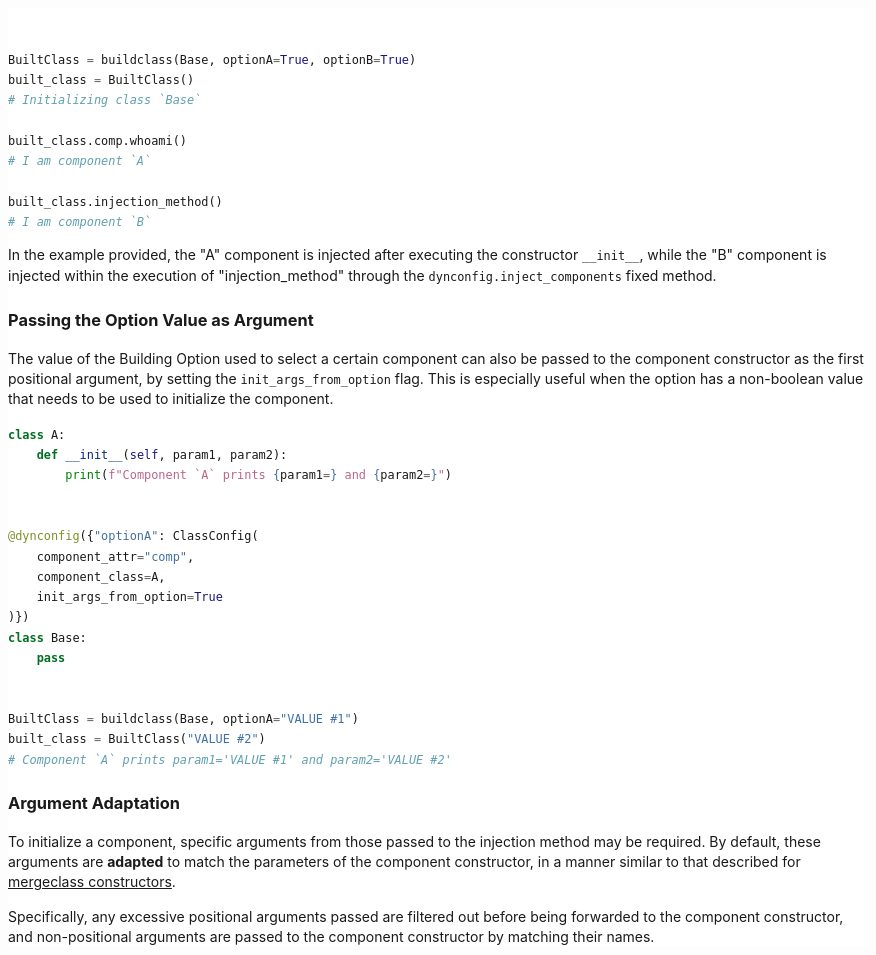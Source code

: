 ``` py


BuiltClass = buildclass(Base, optionA=True, optionB=True)
built_class = BuiltClass()
# Initializing class `Base`

built_class.comp.whoami()
# I am component `A`

built_class.injection_method()
# I am component `B`
```

In the example provided, the "A" component is injected after executing the
constructor `__init__`, while the "B" component is injected within the execution
of "injection_method" through the `dynconfig.inject_components` fixed method.

### Passing the Option Value as Argument

The value of the Building Option used to select a certain component can also be
passed to the component constructor as the first positional argument, by setting
the `init_args_from_option` flag. This is especially useful when the option has a
non-boolean value that needs to be used to initialize the component.

``` py
class A:
    def __init__(self, param1, param2):
        print(f"Component `A` prints {param1=} and {param2=}")


@dynconfig({"optionA": ClassConfig(
    component_attr="comp",
    component_class=A,
    init_args_from_option=True
)})
class Base:
    pass


BuiltClass = buildclass(Base, optionA="VALUE #1")
built_class = BuiltClass("VALUE #2")
# Component `A` prints param1='VALUE #1' and param2='VALUE #2'
```

### Argument Adaptation

To initialize a component, specific arguments from those passed to the injection
method may be required. By default, these arguments are **adapted** to match the
parameters of the component constructor, in a manner similar to that described for
[mergeclass constructors](../dynamic_class_design#constructors).

Specifically, any excessive positional arguments passed are filtered out before
being forwarded to the component constructor, and non-positional arguments are
passed to the component constructor by matching their names.
